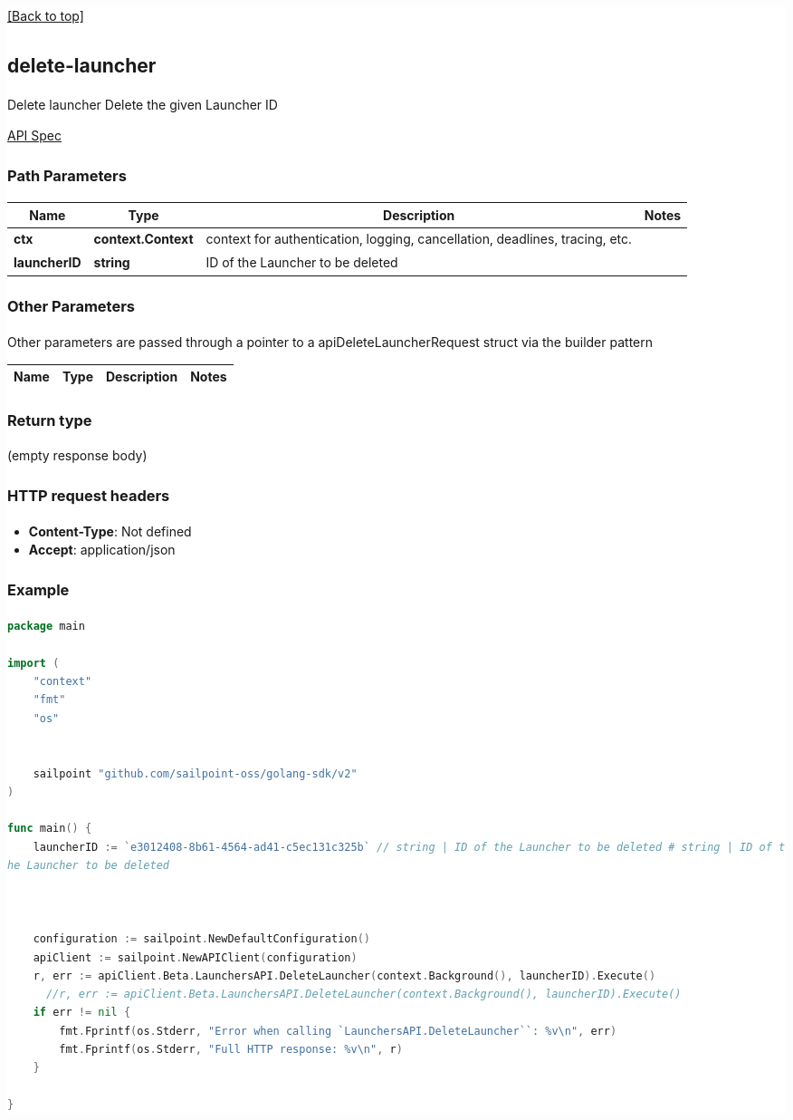 [[Back to top]](#)

## delete-launcher

Delete launcher Delete the given Launcher ID

[API Spec](https://developer.sailpoint.com/docs/api/beta/delete-launcher)

### Path Parameters

| Name | Type | Description | Notes |
| --- | --- | --- | --- |
| **ctx** | **context.Context** | context for authentication, logging, cancellation, deadlines, tracing, etc. |
| **launcherID** | **string** | ID of the Launcher to be deleted |

### Other Parameters

Other parameters are passed through a pointer to a apiDeleteLauncherRequest struct via the builder pattern

| Name | Type | Description | Notes |
| ---- | ---- | ----------- | ----- |

### Return type

(empty response body)

### HTTP request headers

- **Content-Type**: Not defined
- **Accept**: application/json

### Example

```go
package main

import (
	"context"
	"fmt"
	"os"


	sailpoint "github.com/sailpoint-oss/golang-sdk/v2"
)

func main() {
    launcherID := `e3012408-8b61-4564-ad41-c5ec131c325b` // string | ID of the Launcher to be deleted # string | ID of the Launcher to be deleted



    configuration := sailpoint.NewDefaultConfiguration()
    apiClient := sailpoint.NewAPIClient(configuration)
    r, err := apiClient.Beta.LaunchersAPI.DeleteLauncher(context.Background(), launcherID).Execute()
	  //r, err := apiClient.Beta.LaunchersAPI.DeleteLauncher(context.Background(), launcherID).Execute()
    if err != nil {
	    fmt.Fprintf(os.Stderr, "Error when calling `LaunchersAPI.DeleteLauncher``: %v\n", err)
	    fmt.Fprintf(os.Stderr, "Full HTTP response: %v\n", r)
    }

}
```